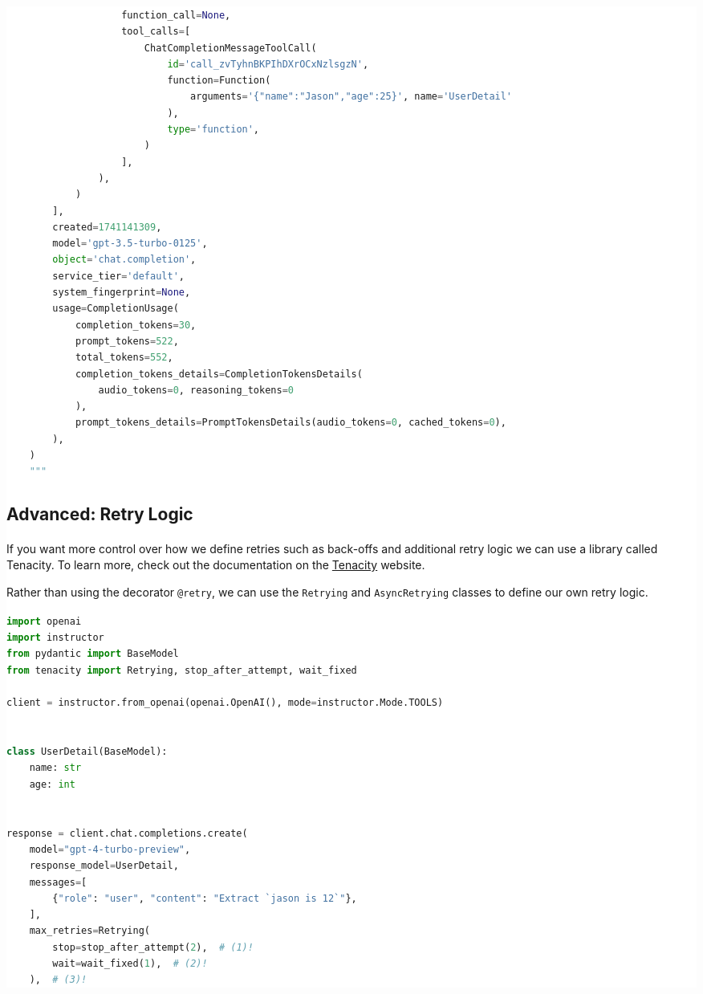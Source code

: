 ```python
                    function_call=None,
                    tool_calls=[
                        ChatCompletionMessageToolCall(
                            id='call_zvTyhnBKPIhDXrOCxNzlsgzN',
                            function=Function(
                                arguments='{"name":"Jason","age":25}', name='UserDetail'
                            ),
                            type='function',
                        )
                    ],
                ),
            )
        ],
        created=1741141309,
        model='gpt-3.5-turbo-0125',
        object='chat.completion',
        service_tier='default',
        system_fingerprint=None,
        usage=CompletionUsage(
            completion_tokens=30,
            prompt_tokens=522,
            total_tokens=552,
            completion_tokens_details=CompletionTokensDetails(
                audio_tokens=0, reasoning_tokens=0
            ),
            prompt_tokens_details=PromptTokensDetails(audio_tokens=0, cached_tokens=0),
        ),
    )
    """
```

## Advanced: Retry Logic

If you want more control over how we define retries such as back-offs and additional retry logic we can use a library called Tenacity. To learn more, check out the documentation on the [Tenacity](https://tenacity.readthedocs.io/en/latest/) website.

Rather than using the decorator `@retry`, we can use the `Retrying` and `AsyncRetrying` classes to define our own retry logic.

```python
import openai
import instructor
from pydantic import BaseModel
from tenacity import Retrying, stop_after_attempt, wait_fixed

client = instructor.from_openai(openai.OpenAI(), mode=instructor.Mode.TOOLS)


class UserDetail(BaseModel):
    name: str
    age: int


response = client.chat.completions.create(
    model="gpt-4-turbo-preview",
    response_model=UserDetail,
    messages=[
        {"role": "user", "content": "Extract `jason is 12`"},
    ],
    max_retries=Retrying(
        stop=stop_after_attempt(2),  # (1)!
        wait=wait_fixed(1),  # (2)!
    ),  # (3)!
```